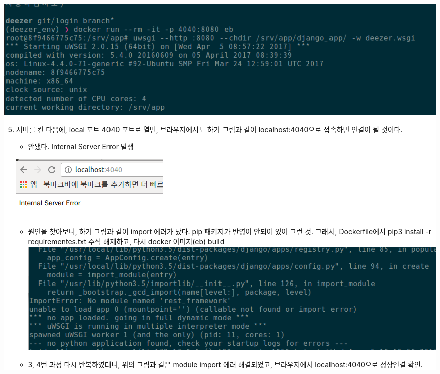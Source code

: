 ![](imgs/docker-run-1.png) 

5. 서버를 킨 다음에, local 포트 4040 포트로 열면, 브라우저에서도 하기 그림과 같이  localhost:4040으로 접속하면 연결이 될 것이다.
 	- 안됐다. Internal Server Error 발생
 	
 	![](imgs/internal-server-error.png) 

	- 원인을 찾아보니, 하기 그림과 같이 import 에러가 났다. pip 패키지가 반영이 안되어 있어 그런 것. 그래서, Dockerfile에서 pip3 install -r requirementes.txt 주석 해제하고, 다시 docker 이미지(eb) build
	![](imgs/uwsgi-run-error.png) 

	- 3, 4번 과정 다시 반복하였더니, 위의 그림과 같은 module import 에러 해결되었고, 브라우저에서 localhost:4040으로 정상연결 확인.
	